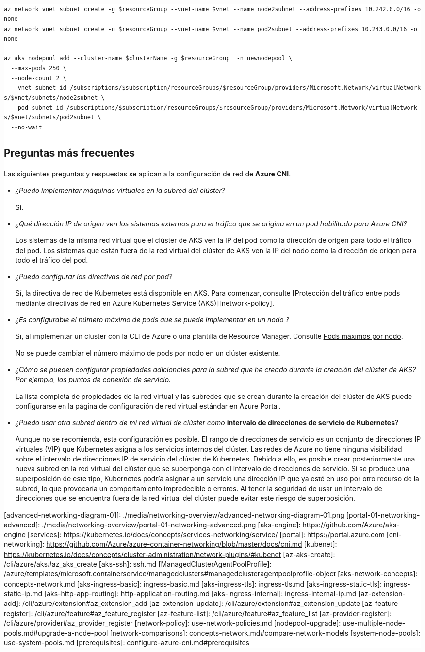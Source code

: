 ```azurecli-interactive
az network vnet subnet create -g $resourceGroup --vnet-name $vnet --name node2subnet --address-prefixes 10.242.0.0/16 -o none 
az network vnet subnet create -g $resourceGroup --vnet-name $vnet --name pod2subnet --address-prefixes 10.243.0.0/16 -o none 

az aks nodepool add --cluster-name $clusterName -g $resourceGroup  -n newnodepool \
  --max-pods 250 \
  --node-count 2 \
  --vnet-subnet-id /subscriptions/$subscription/resourceGroups/$resourceGroup/providers/Microsoft.Network/virtualNetworks/$vnet/subnets/node2subnet \
  --pod-subnet-id /subscriptions/$subscription/resourceGroups/$resourceGroup/providers/Microsoft.Network/virtualNetworks/$vnet/subnets/pod2subnet \
  --no-wait 
```

## <a name="frequently-asked-questions"></a>Preguntas más frecuentes

Las siguientes preguntas y respuestas se aplican a la configuración de red de **Azure CNI**.

* *¿Puedo implementar máquinas virtuales en la subred del clúster?*

  Sí.

* *¿Qué dirección IP de origen ven los sistemas externos para el tráfico que se origina en un pod habilitado para Azure CNI?*

  Los sistemas de la misma red virtual que el clúster de AKS ven la IP del pod como la dirección de origen para todo el tráfico del pod. Los sistemas que están fuera de la red virtual del clúster de AKS ven la IP del nodo como la dirección de origen para todo el tráfico del pod.

* *¿Puedo configurar las directivas de red por pod?*

  Sí, la directiva de red de Kubernetes está disponible en AKS. Para comenzar, consulte [Protección del tráfico entre pods mediante directivas de red en Azure Kubernetes Service (AKS)][network-policy].

* *¿Es configurable el número máximo de pods que se puede implementar en un nodo ?*

  Sí, al implementar un clúster con la CLI de Azure o una plantilla de Resource Manager. Consulte [Pods máximos por nodo](#maximum-pods-per-node).

  No se puede cambiar el número máximo de pods por nodo en un clúster existente.

* *¿Cómo se pueden configurar propiedades adicionales para la subred que he creado durante la creación del clúster de AKS? Por ejemplo, los puntos de conexión de servicio.*

  La lista completa de propiedades de la red virtual y las subredes que se crean durante la creación del clúster de AKS puede configurarse en la página de configuración de red virtual estándar en Azure Portal.

* *¿Puedo usar otra subred dentro de mi red virtual de clúster como* **intervalo de direcciones de servicio de Kubernetes**?

  Aunque no se recomienda, esta configuración es posible. El rango de direcciones de servicio es un conjunto de direcciones IP virtuales (VIP) que Kubernetes asigna a los servicios internos del clúster. Las redes de Azure no tiene ninguna visibilidad sobre el intervalo de direcciones IP de servicio del clúster de Kubernetes. Debido a ello, es posible crear posteriormente una nueva subred en la red virtual del clúster que se superponga con el intervalo de direcciones de servicio. Si se produce una superposición de este tipo, Kubernetes podría asignar a un servicio una dirección IP que ya esté en uso por otro recurso de la subred, lo que provocaría un comportamiento impredecible o errores. Al tener la seguridad de usar un intervalo de direcciones que se encuentra fuera de la red virtual del clúster puede evitar este riesgo de superposición.


[advanced-networking-diagram-01]: ./media/networking-overview/advanced-networking-diagram-01.png [portal-01-networking-advanced]: ./media/networking-overview/portal-01-networking-advanced.png
[aks-engine]: https://github.com/Azure/aks-engine
[services]: https://kubernetes.io/docs/concepts/services-networking/service/
[portal]: https://portal.azure.com
[cni-networking]: https://github.com/Azure/azure-container-networking/blob/master/docs/cni.md
[kubenet]: https://kubernetes.io/docs/concepts/cluster-administration/network-plugins/#kubenet
[az-aks-create]: /cli/azure/aks#az_aks_create
[aks-ssh]: ssh.md
[ManagedClusterAgentPoolProfile]: /azure/templates/microsoft.containerservice/managedclusters#managedclusteragentpoolprofile-object
[aks-network-concepts]: concepts-network.md
[aks-ingress-basic]: ingress-basic.md
[aks-ingress-tls]: ingress-tls.md
[aks-ingress-static-tls]: ingress-static-ip.md
[aks-http-app-routing]: http-application-routing.md
[aks-ingress-internal]: ingress-internal-ip.md
[az-extension-add]: /cli/azure/extension#az_extension_add
[az-extension-update]: /cli/azure/extension#az_extension_update
[az-feature-register]: /cli/azure/feature#az_feature_register
[az-feature-list]: /cli/azure/feature#az_feature_list
[az-provider-register]: /cli/azure/provider#az_provider_register
[network-policy]: use-network-policies.md
[nodepool-upgrade]: use-multiple-node-pools.md#upgrade-a-node-pool
[network-comparisons]: concepts-network.md#compare-network-models
[system-node-pools]: use-system-pools.md
[prerequisites]: configure-azure-cni.md#prerequisites
